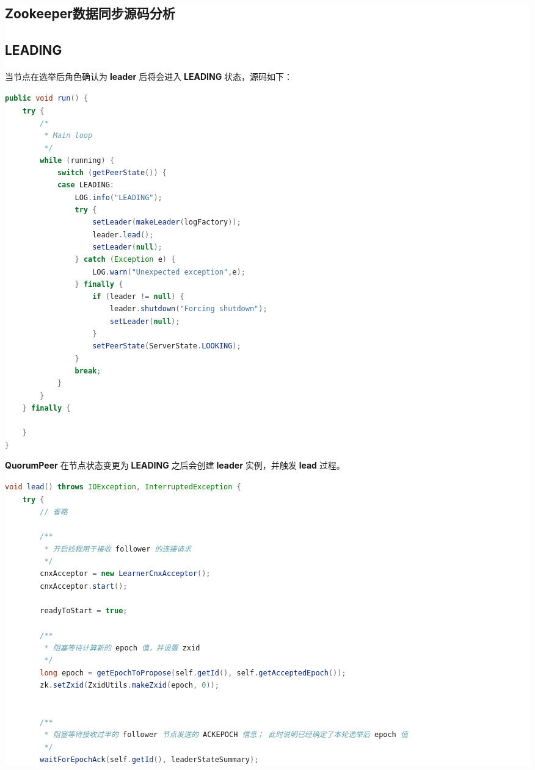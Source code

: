 ## Zookeeper数据同步源码分析

## LEADING

当节点在选举后角色确认为 **leader** 后将会进入 **LEADING** 状态，源码如下：

```java
public void run() {
    try {
        /*
         * Main loop
         */
        while (running) {
            switch (getPeerState()) {
            case LEADING:
                LOG.info("LEADING");
                try {
                    setLeader(makeLeader(logFactory));
                    leader.lead();
                    setLeader(null);
                } catch (Exception e) {
                    LOG.warn("Unexpected exception",e);
                } finally {
                    if (leader != null) {
                        leader.shutdown("Forcing shutdown");
                        setLeader(null);
                    }
                    setPeerState(ServerState.LOOKING);
                }
                break;
            }
        }
    } finally {
        
    }
}
```

**QuorumPeer** 在节点状态变更为 **LEADING** 之后会创建 **leader** 实例，并触发 **lead** 过程。

```java
void lead() throws IOException, InterruptedException {
    try {
        // 省略

        /**
         * 开启线程用于接收 follower 的连接请求
         */
        cnxAcceptor = new LearnerCnxAcceptor();
        cnxAcceptor.start();
        
        readyToStart = true;

        /**
         * 阻塞等待计算新的 epoch 值，并设置 zxid
         */
        long epoch = getEpochToPropose(self.getId(), self.getAcceptedEpoch());          
        zk.setZxid(ZxidUtils.makeZxid(epoch, 0));
        
        
        /**
         * 阻塞等待接收过半的 follower 节点发送的 ACKEPOCH 信息； 此时说明已经确定了本轮选举后 epoch 值
         */
        waitForEpochAck(self.getId(), leaderStateSummary);
```